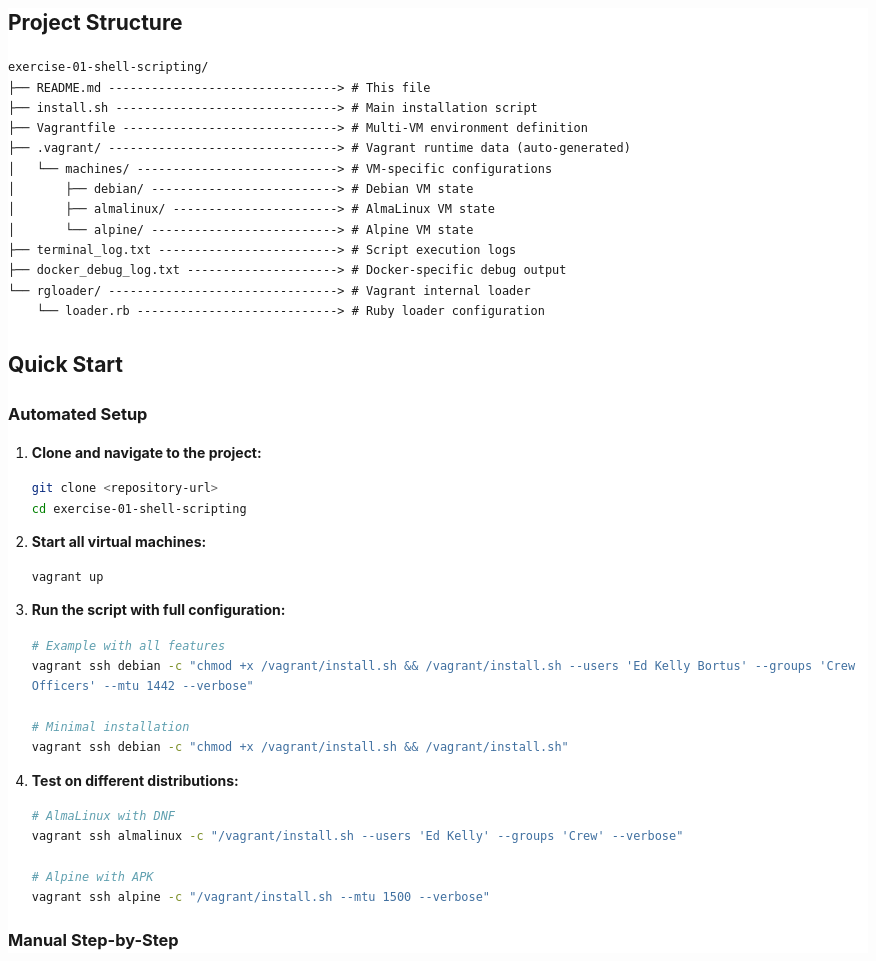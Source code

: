 ## Project Structure

```
exercise-01-shell-scripting/
├── README.md --------------------------------> # This file
├── install.sh -------------------------------> # Main installation script
├── Vagrantfile ------------------------------> # Multi-VM environment definition
├── .vagrant/ --------------------------------> # Vagrant runtime data (auto-generated)
│   └── machines/ ----------------------------> # VM-specific configurations
│       ├── debian/ --------------------------> # Debian VM state
│       ├── almalinux/ -----------------------> # AlmaLinux VM state
│       └── alpine/ --------------------------> # Alpine VM state
├── terminal_log.txt -------------------------> # Script execution logs
├── docker_debug_log.txt ---------------------> # Docker-specific debug output
└── rgloader/ --------------------------------> # Vagrant internal loader
    └── loader.rb ----------------------------> # Ruby loader configuration
```

## Quick Start

### Automated Setup

1. **Clone and navigate to the project:**
   ```bash
   git clone <repository-url>
   cd exercise-01-shell-scripting
   ```

2. **Start all virtual machines:**
   ```bash
   vagrant up
   ```

3. **Run the script with full configuration:**
   ```bash
   # Example with all features
   vagrant ssh debian -c "chmod +x /vagrant/install.sh && /vagrant/install.sh --users 'Ed Kelly Bortus' --groups 'Crew Officers' --mtu 1442 --verbose"
   
   # Minimal installation
   vagrant ssh debian -c "chmod +x /vagrant/install.sh && /vagrant/install.sh"
   ```

4. **Test on different distributions:**
   ```bash
   # AlmaLinux with DNF
   vagrant ssh almalinux -c "/vagrant/install.sh --users 'Ed Kelly' --groups 'Crew' --verbose"
   
   # Alpine with APK  
   vagrant ssh alpine -c "/vagrant/install.sh --mtu 1500 --verbose"
   ```

### Manual Step-by-Step
